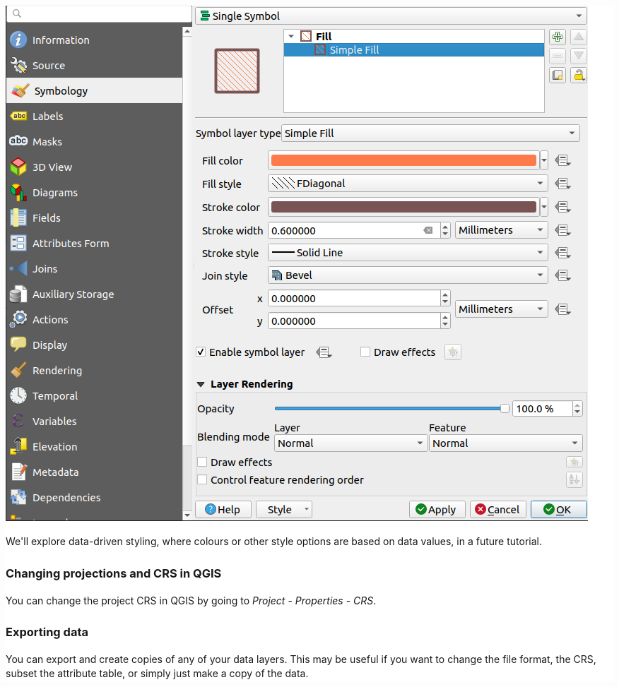 ![QGIS symbology example](img/qgis-symbology-example.png)

We'll explore data-driven styling, where colours or other style options are based on data values, in a future tutorial.


### Changing projections and CRS in QGIS

You can change the project CRS in QGIS by going to *Project* - *Properties* - *CRS*. 


### Exporting data

You can export and create copies of any of your data layers. This may be useful if you want to change the file format, the CRS, subset the attribute table, or simply just make a copy of the data.  
